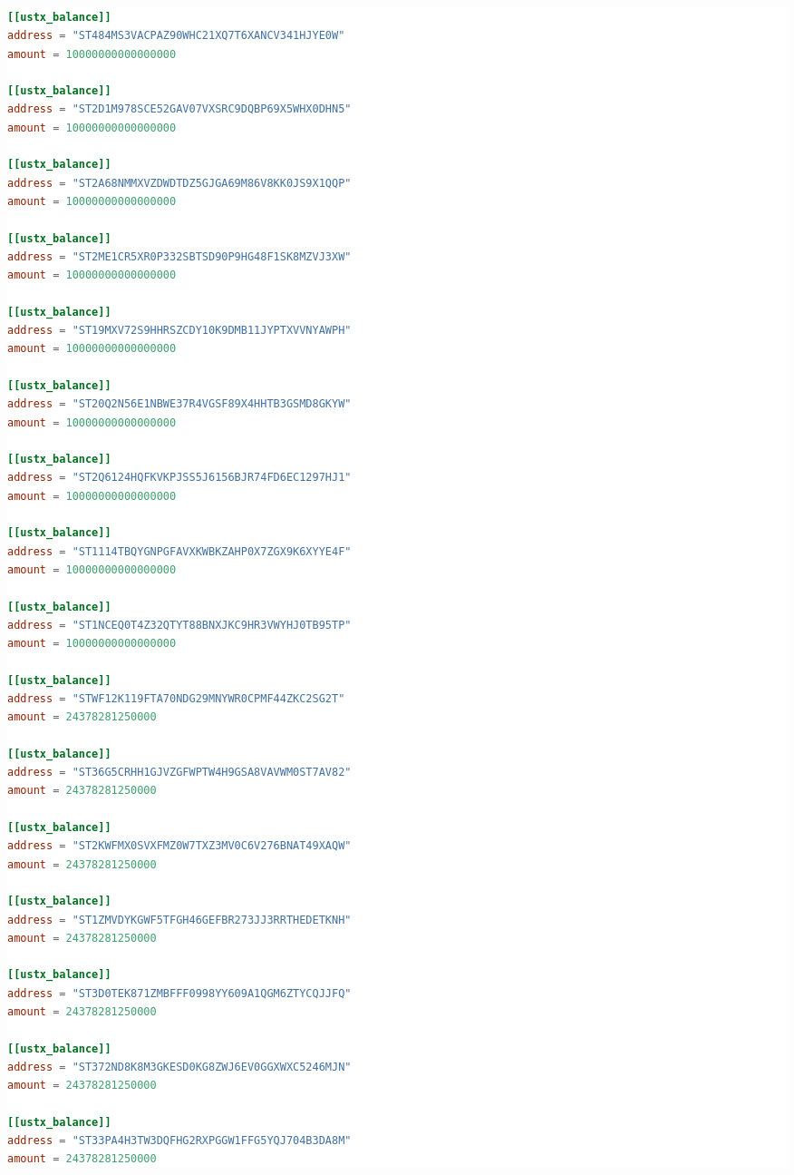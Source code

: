 ```toml
[[ustx_balance]]
address = "ST484MS3VACPAZ90WHC21XQ7T6XANCV341HJYE0W"
amount = 10000000000000000

[[ustx_balance]]
address = "ST2D1M978SCE52GAV07VXSRC9DQBP69X5WHX0DHN5"
amount = 10000000000000000

[[ustx_balance]]
address = "ST2A68NMMXVZDWDTDZ5GJGA69M86V8KK0JS9X1QQP"
amount = 10000000000000000

[[ustx_balance]]
address = "ST2ME1CR5XR0P332SBTSD90P9HG48F1SK8MZVJ3XW"
amount = 10000000000000000

[[ustx_balance]]
address = "ST19MXV72S9HHRSZCDY10K9DMB11JYPTXVVNYAWPH"
amount = 10000000000000000

[[ustx_balance]]
address = "ST20Q2N56E1NBWE37R4VGSF89X4HHTB3GSMD8GKYW"
amount = 10000000000000000

[[ustx_balance]]
address = "ST2Q6124HQFKVKPJSS5J6156BJR74FD6EC1297HJ1"
amount = 10000000000000000

[[ustx_balance]]
address = "ST1114TBQYGNPGFAVXKWBKZAHP0X7ZGX9K6XYYE4F"
amount = 10000000000000000

[[ustx_balance]]
address = "ST1NCEQ0T4Z32QTYT88BNXJKC9HR3VWYHJ0TB95TP"
amount = 10000000000000000

[[ustx_balance]]
address = "STWF12K119FTA70NDG29MNYWR0CPMF44ZKC2SG2T"
amount = 24378281250000

[[ustx_balance]]
address = "ST36G5CRHH1GJVZGFWPTW4H9GSA8VAVWM0ST7AV82"
amount = 24378281250000

[[ustx_balance]]
address = "ST2KWFMX0SVXFMZ0W7TXZ3MV0C6V276BNAT49XAQW"
amount = 24378281250000

[[ustx_balance]]
address = "ST1ZMVDYKGWF5TFGH46GEFBR273JJ3RRTHEDETKNH"
amount = 24378281250000

[[ustx_balance]]
address = "ST3D0TEK871ZMBFFF0998YY609A1QGM6ZTYCQJJFQ"
amount = 24378281250000

[[ustx_balance]]
address = "ST372ND8K8M3GKESD0KG8ZWJ6EV0GGXWXC5246MJN"
amount = 24378281250000

[[ustx_balance]]
address = "ST33PA4H3TW3DQFHG2RXPGGW1FFG5YQJ704B3DA8M"
amount = 24378281250000
```